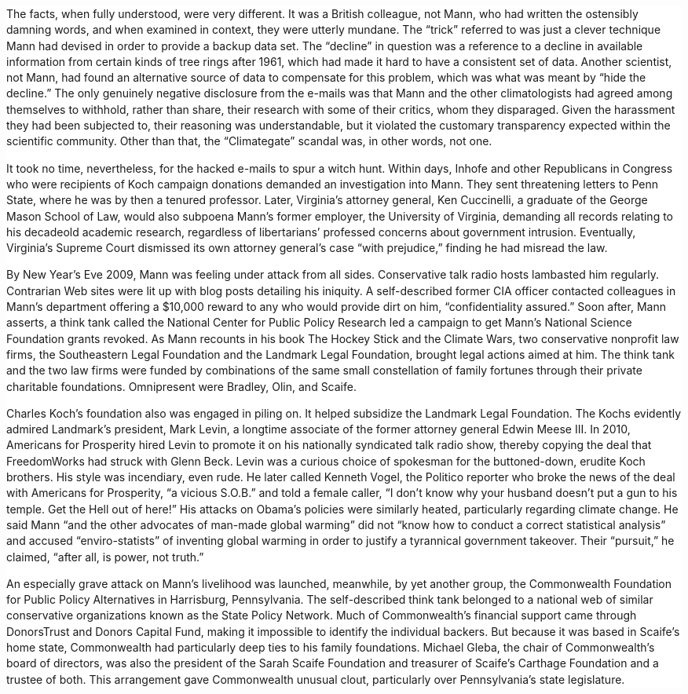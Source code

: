 The facts, when fully understood, were very different. It was a British colleague, not
Mann, who had written the ostensibly damning words, and when examined in context,
they were utterly mundane. The “trick” referred to was just a clever technique Mann had
devised in order to provide a backup data set. The “decline” in question was a reference to
a decline in available information from certain kinds of tree rings after 1961, which had
made it hard to have a consistent set of data. Another scientist, not Mann, had found an
alternative source of data to compensate for this problem, which was what was meant by
“hide the decline.” The only genuinely negative disclosure from the e-mails was that
Mann and the other climatologists had agreed among themselves to withhold, rather than
share, their research with some of their critics, whom they disparaged. Given the
harassment they had been subjected to, their reasoning was understandable, but it violated
the customary transparency expected within the scientific community. Other than that, the
“Climategate” scandal was, in other words, not one.

It took no time, nevertheless, for the hacked e-mails to spur a witch hunt. Within days,
Inhofe and other Republicans in Congress who were recipients of Koch campaign
donations demanded an investigation into Mann. They sent threatening letters to Penn
State, where he was by then a tenured professor. Later, Virginia’s attorney general, Ken
Cuccinelli, a graduate of the George Mason School of Law, would also subpoena Mann’s
former employer, the University of Virginia, demanding all records relating to his decadeold
academic research, regardless of libertarians’ professed concerns about government
intrusion. Eventually, Virginia’s Supreme Court dismissed its own attorney general’s case
“with prejudice,” finding he had misread the law.

By New Year’s Eve 2009, Mann was feeling under attack from all sides. Conservative
talk radio hosts lambasted him regularly. Contrarian Web sites were lit up with blog posts
detailing his iniquity. A self-described former CIA officer contacted colleagues in Mann’s
department offering a $10,000 reward to any who would provide dirt on him,
“confidentiality assured.” Soon after, Mann asserts, a think tank called the National Center
for Public Policy Research led a campaign to get Mann’s National Science Foundation
grants revoked. As Mann recounts in his book The Hockey Stick and the Climate Wars,
two conservative nonprofit law firms, the Southeastern Legal Foundation and the
Landmark Legal Foundation, brought legal actions aimed at him. The think tank and the
two law firms were funded by combinations of the same small constellation of family
fortunes through their private charitable foundations. Omnipresent were Bradley, Olin, and
Scaife.

Charles Koch’s foundation also was engaged in piling on. It helped subsidize the
Landmark Legal Foundation. The Kochs evidently admired Landmark’s president, Mark
Levin, a longtime associate of the former attorney general Edwin Meese III. In 2010,
Americans for Prosperity hired Levin to promote it on his nationally syndicated talk radio
show, thereby copying the deal that FreedomWorks had struck with Glenn Beck. Levin
was a curious choice of spokesman for the buttoned-down, erudite Koch brothers. His
style was incendiary, even rude. He later called Kenneth Vogel, the Politico reporter who
broke the news of the deal with Americans for Prosperity, “a vicious S.O.B.” and told a
female caller, “I don’t know why your husband doesn’t put a gun to his temple. Get the
Hell out of here!” His attacks on Obama’s policies were similarly heated, particularly
regarding climate change. He said Mann “and the other advocates of man-made global
warming” did not “know how to conduct a correct statistical analysis” and accused
“enviro-statists” of inventing global warming in order to justify a tyrannical government
takeover. Their “pursuit,” he claimed, “after all, is power, not truth.”

An especially grave attack on Mann’s livelihood was launched, meanwhile, by yet
another group, the Commonwealth Foundation for Public Policy Alternatives in
Harrisburg, Pennsylvania. The self-described think tank belonged to a national web of
similar conservative organizations known as the State Policy Network. Much of
Commonwealth’s financial support came through DonorsTrust and Donors Capital Fund,
making it impossible to identify the individual backers. But because it was based in
Scaife’s home state, Commonwealth had particularly deep ties to his family foundations.
Michael Gleba, the chair of Commonwealth’s board of directors, was also the president of
the Sarah Scaife Foundation and treasurer of Scaife’s Carthage Foundation and a trustee of
both. This arrangement gave Commonwealth unusual clout, particularly over
Pennsylvania’s state legislature.
